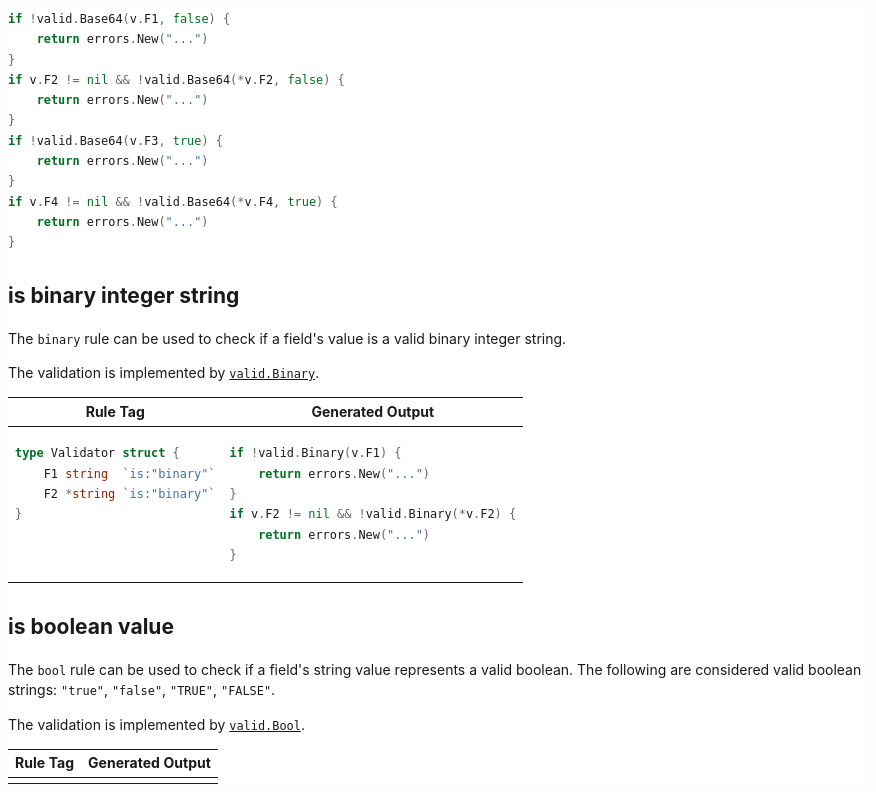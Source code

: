 ```go
if !valid.Base64(v.F1, false) {
	return errors.New("...")
}
if v.F2 != nil && !valid.Base64(*v.F2, false) {
	return errors.New("...")
}
if !valid.Base64(v.F3, true) {
	return errors.New("...")
}
if v.F4 != nil && !valid.Base64(*v.F4, true) {
	return errors.New("...")
}
```

</td></tr>
</tbody></table>

## is binary integer string

The `binary` rule can be used to check if a field's value is a valid binary integer string.

The validation is implemented by [`valid.Binary`](https://pkg.go.dev/github.com/frk/valid#Binary).

<table><thead><tr><th>Rule Tag</th><th>Generated Output</th></tr></thead><tbody>
<tr><td>

```go
type Validator struct {
	F1 string  `is:"binary"`
	F2 *string `is:"binary"`
}
```

</td><td>

```go
if !valid.Binary(v.F1) {
	return errors.New("...")
}
if v.F2 != nil && !valid.Binary(*v.F2) {
	return errors.New("...")
}
```

</td></tr>
</tbody></table>

## is boolean value

The `bool` rule can be used to check if a field's string value represents a valid boolean.
The following are considered valid boolean strings: `"true"`, `"false"`, `"TRUE"`, `"FALSE"`.

The validation is implemented by [`valid.Bool`](https://pkg.go.dev/github.com/frk/valid#Bool).

<table><thead><tr><th>Rule Tag</th><th>Generated Output</th></tr></thead><tbody>
<tr><td>
